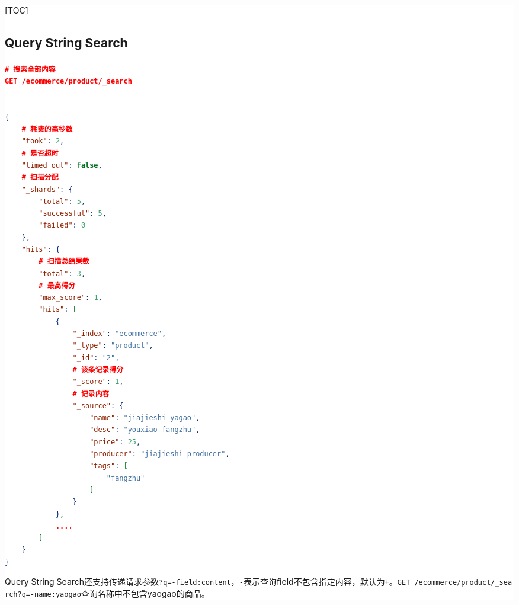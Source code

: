 [TOC]

## Query String Search

```json
# 搜索全部内容
GET /ecommerce/product/_search


{
    # 耗费的毫秒数
    "took": 2, 
    # 是否超时
    "timed_out": false, 
    # 扫描分配
    "_shards": {
        "total": 5, 
        "successful": 5, 
        "failed": 0
    }, 
    "hits": {
        # 扫描总结果数
        "total": 3, 
        # 最高得分
        "max_score": 1, 
        "hits": [
            {
                "_index": "ecommerce", 
                "_type": "product", 
                "_id": "2", 
        		# 该条记录得分
                "_score": 1, 
        		# 记录内容
                "_source": {
                    "name": "jiajieshi yagao", 
                    "desc": "youxiao fangzhu", 
                    "price": 25, 
                    "producer": "jiajieshi producer", 
                    "tags": [
                        "fangzhu"
                    ]
                }
            }, 
            ....
        ]
    }
}
```

Query String Search还支持传递请求参数`?q=-field:content`，`-`表示查询field不包含指定内容，默认为`+`。`GET /ecommerce/product/_search?q=-name:yaogao`查询名称中不包含yaogao的商品。
